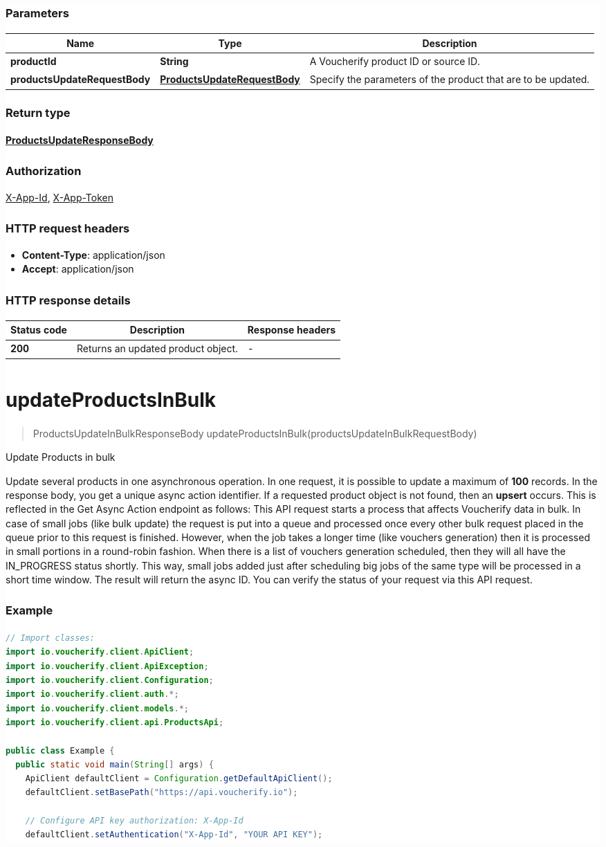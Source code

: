 ### Parameters

| Name | Type | Description  |
|------------- | ------------- | ------------- |
| **productId** | **String**| A Voucherify product ID or source ID. |
| **productsUpdateRequestBody** | [**ProductsUpdateRequestBody**](ProductsUpdateRequestBody.md)| Specify the parameters of the product that are to be updated. |

### Return type

[**ProductsUpdateResponseBody**](ProductsUpdateResponseBody.md)

### Authorization

[X-App-Id](../README.md#X-App-Id), [X-App-Token](../README.md#X-App-Token)

### HTTP request headers

 - **Content-Type**: application/json
 - **Accept**: application/json

### HTTP response details
| Status code | Description | Response headers |
|-------------|-------------|------------------|
| **200** | Returns an updated product object. |  -  |

<a id="updateProductsInBulk"></a>
# **updateProductsInBulk**
> ProductsUpdateInBulkResponseBody updateProductsInBulk(productsUpdateInBulkRequestBody)

Update Products in bulk

Update several products in one asynchronous operation.  In one request, it is possible to update a maximum of **100** records. In the response body, you get a unique async action identifier. If a requested product object is not found, then an **upsert** occurs. This is reflected in the Get Async Action endpoint as follows:    This API request starts a process that affects Voucherify data in bulk.  In case of small jobs (like bulk update) the request is put into a queue and processed once every other bulk request placed in the queue prior to this request is finished. However, when the job takes a longer time (like vouchers generation) then it is processed in small portions in a round-robin fashion. When there is a list of vouchers generation scheduled, then they will all have the IN_PROGRESS status shortly. This way, small jobs added just after scheduling big jobs of the same type will be processed in a short time window.  The result will return the async ID. You can verify the status of your request via this API request.

### Example
```java
// Import classes:
import io.voucherify.client.ApiClient;
import io.voucherify.client.ApiException;
import io.voucherify.client.Configuration;
import io.voucherify.client.auth.*;
import io.voucherify.client.models.*;
import io.voucherify.client.api.ProductsApi;

public class Example {
  public static void main(String[] args) {
    ApiClient defaultClient = Configuration.getDefaultApiClient();
    defaultClient.setBasePath("https://api.voucherify.io");
    
    // Configure API key authorization: X-App-Id
    defaultClient.setAuthentication("X-App-Id", "YOUR API KEY");

```